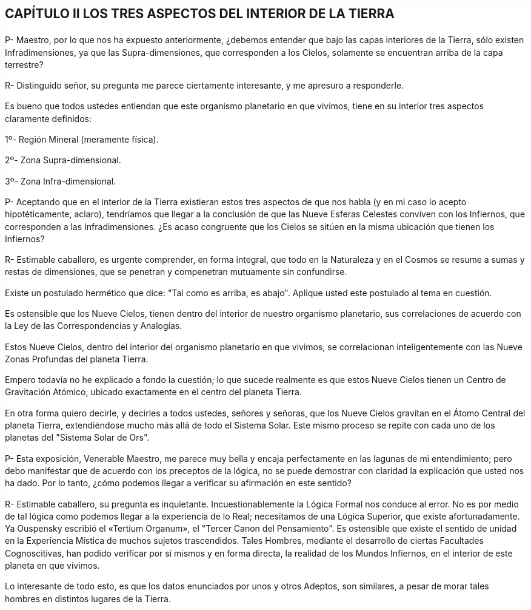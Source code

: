 ## CAPÍTULO II LOS TRES ASPECTOS DEL INTERIOR DE LA TIERRA

P- Maestro, por lo que nos ha expuesto anteriormente, ¿debemos entender que bajo las capas interiores de la Tierra, sólo existen Infradimensiones, ya que las Supra-dimensiones, que corresponden a los Cielos, solamente se encuentran arriba de la capa terrestre?

R- Distinguido señor, su pregunta me parece ciertamente interesante, y me apresuro a responderle.

Es bueno que todos ustedes entiendan que este organismo planetario en que vivimos, tiene en su interior tres aspectos claramente definidos:

1º- Región Mineral (meramente física).

2º- Zona Supra-dimensional.

3º- Zona Infra-dimensional.

P- Aceptando que en el interior de la Tierra existieran estos tres aspectos de que nos habla (y en mi caso lo acepto hipotéticamente, aclaro), tendríamos que llegar a la conclusión de que las Nueve Esferas Celestes conviven con los Infiernos, que corresponden a las Infradimensiones. ¿Es acaso congruente que los Cielos se sitúen en la misma ubicación que tienen los Infiernos?

R- Estimable caballero, es urgente comprender, en forma integral, que todo en la Naturaleza y en el Cosmos se resume a sumas y restas de dimensiones, que se penetran y compenetran mutuamente sin confundirse.

Existe un postulado hermético que dice: "Tal como es arriba, es abajo". Aplique usted este postulado al tema en cuestión.

Es ostensible que los Nueve Cielos, tienen dentro del interior de nuestro organismo planetario, sus correlaciones de acuerdo con la Ley de las Correspondencias y Analogías.

Estos Nueve Cielos, dentro del interior del organismo planetario en que vivimos, se correlacionan inteligentemente con las Nueve Zonas Profundas del planeta Tierra.

Empero todavía no he explicado a fondo la cuestión; lo que sucede realmente es que estos Nueve Cielos tienen un Centro de Gravitación Atómico, ubicado exactamente en el centro del planeta Tierra.

En otra forma quiero decirle, y decirles a todos ustedes, señores y señoras, que los Nueve Cielos gravitan en el Átomo Central del planeta Tierra, extendiéndose mucho más allá de todo el Sistema Solar. Este mismo proceso se repite con cada uno de los planetas del "Sistema Solar de Ors".

P- Esta exposición, Venerable Maestro, me parece muy bella y encaja perfectamente en las lagunas de mi entendimiento; pero debo manifestar que de acuerdo con los preceptos de la lógica, no se puede demostrar con claridad la explicación que usted nos ha dado. Por lo tanto, ¿cómo podemos llegar a verificar su afirmación en este sentido?

R- Estimable caballero, su pregunta es inquietante. Incuestionablemente la Lógica Formal nos conduce al error. No es por medio de tal lógica como podemos llegar a la experiencia de lo Real; necesitamos de una Lógica Superior, que existe afortunadamente. Ya Ouspensky escribió el «Tertium Organum», el "Tercer Canon del Pensamiento". Es ostensible que existe el sentido de unidad en la Experiencia Mística de muchos sujetos trascendidos. Tales Hombres, mediante el desarrollo de ciertas Facultades Cognoscitivas, han podido verificar por sí mismos y en forma directa, la realidad de los Mundos Infiernos, en el interior de este planeta en que vivimos.

Lo interesante de todo esto, es que los datos enunciados por unos y otros Adeptos, son similares, a pesar de morar tales hombres en distintos lugares de la Tierra.

